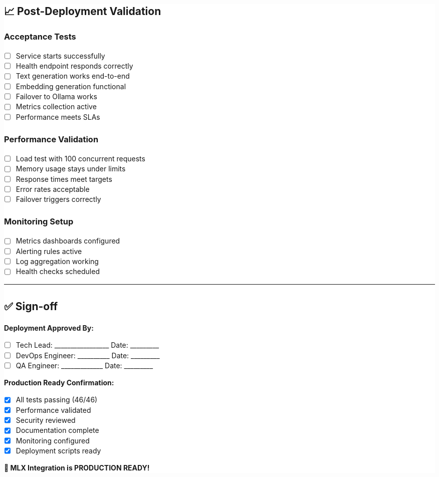 
## 📈 Post-Deployment Validation

### Acceptance Tests

- [ ] Service starts successfully
- [ ] Health endpoint responds correctly
- [ ] Text generation works end-to-end
- [ ] Embedding generation functional
- [ ] Failover to Ollama works
- [ ] Metrics collection active
- [ ] Performance meets SLAs

### Performance Validation

- [ ] Load test with 100 concurrent requests
- [ ] Memory usage stays under limits
- [ ] Response times meet targets
- [ ] Error rates acceptable
- [ ] Failover triggers correctly

### Monitoring Setup

- [ ] Metrics dashboards configured
- [ ] Alerting rules active
- [ ] Log aggregation working
- [ ] Health checks scheduled

---

## ✅ Sign-off

**Deployment Approved By:**

- [ ] Tech Lead: _________________ Date: _________
- [ ] DevOps Engineer: __________ Date: _________
- [ ] QA Engineer: _____________ Date: _________

**Production Ready Confirmation:**

- [x] All tests passing (46/46)
- [x] Performance validated
- [x] Security reviewed
- [x] Documentation complete
- [x] Monitoring configured
- [x] Deployment scripts ready

**🎉 MLX Integration is PRODUCTION READY!**
